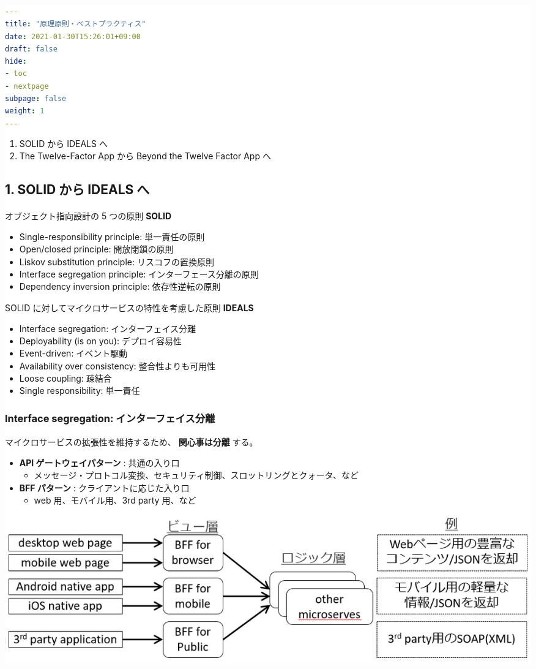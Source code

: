 ```yaml
---
title: "原理原則・ベストプラクティス"
date: 2021-01-30T15:26:01+09:00
draft: false
hide:
- toc
- nextpage
subpage: false
weight: 1
---
```


1. SOLID から IDEALS へ
2. The Twelve-Factor App から Beyond the Twelve Factor App へ



## 1. SOLID から IDEALS へ

オブジェクト指向設計の 5 つの原則 **SOLID**

- Single-responsibility principle: 単一責任の原則 
- Open/closed principle: 開放閉鎖の原則
- Liskov substitution principle: リスコフの置換原則
- Interface segregation principle: インターフェース分離の原則 
- Dependency inversion principle: 依存性逆転の原則

SOLID に対してマイクロサービスの特性を考慮した原則 **IDEALS** 

- Interface segregation: インターフェイス分離
- Deployability (is on you): デプロイ容易性
- Event-driven: イベント駆動
- Availability over consistency: 整合性よりも可用性
- Loose coupling: 疎結合
- Single responsibility: 単一責任

### Interface segregation: インターフェイス分離

マイクロサービスの拡張性を維持するため、 **関心事は分離** する。

- **API ゲートウェイパターン** : 共通の入り口
  - メッセージ・プロトコル変換、セキュリティ制御、スロットリングとクォータ、など
- **BFF パターン** : クライアントに応じた入り口
  - web 用、モバイル用、3rd party 用、など

![bff-pattern](./img/bff-pattern.png)
